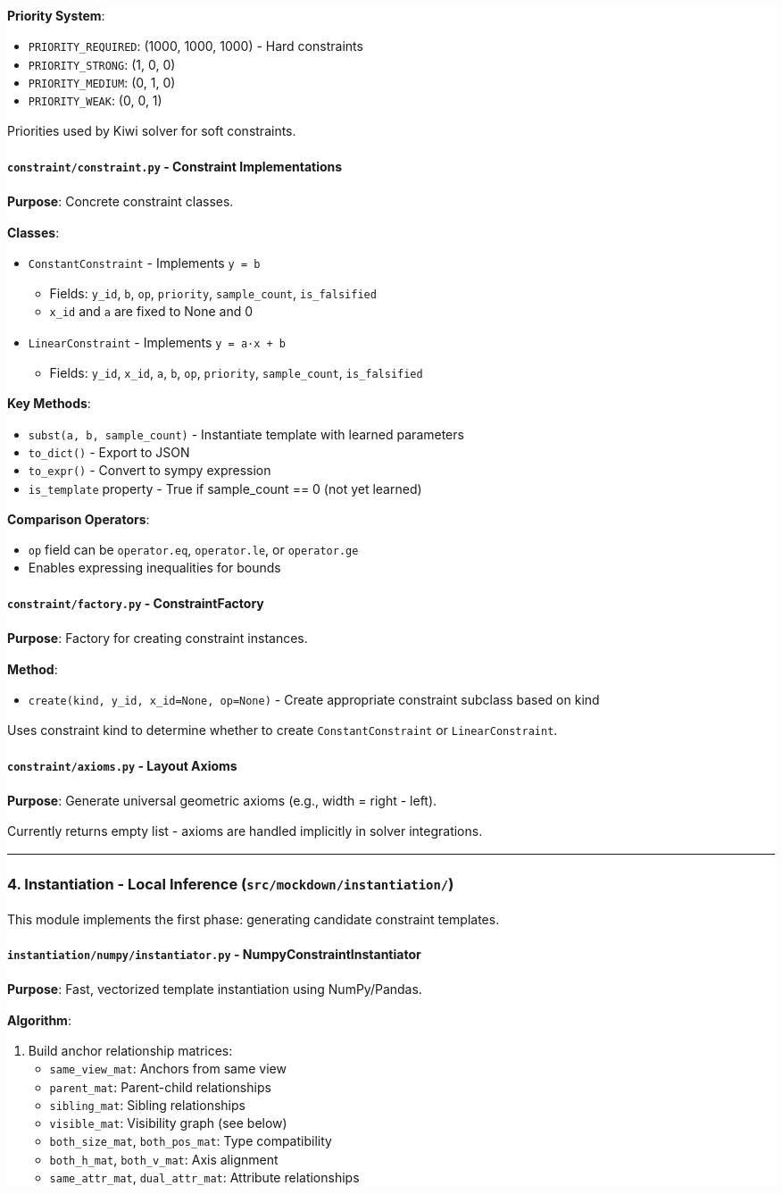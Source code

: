 **Priority System**:
- `PRIORITY_REQUIRED`: (1000, 1000, 1000) - Hard constraints
- `PRIORITY_STRONG`: (1, 0, 0)
- `PRIORITY_MEDIUM`: (0, 1, 0)
- `PRIORITY_WEAK`: (0, 0, 1)

Priorities used by Kiwi solver for soft constraints.

#### `constraint/constraint.py` - Constraint Implementations
**Purpose**: Concrete constraint classes.

**Classes**:
- `ConstantConstraint` - Implements `y = b`
  - Fields: `y_id`, `b`, `op`, `priority`, `sample_count`, `is_falsified`
  - `x_id` and `a` are fixed to None and 0

- `LinearConstraint` - Implements `y = a·x + b`
  - Fields: `y_id`, `x_id`, `a`, `b`, `op`, `priority`, `sample_count`, `is_falsified`

**Key Methods**:
- `subst(a, b, sample_count)` - Instantiate template with learned parameters
- `to_dict()` - Export to JSON
- `to_expr()` - Convert to sympy expression
- `is_template` property - True if sample_count == 0 (not yet learned)

**Comparison Operators**:
- `op` field can be `operator.eq`, `operator.le`, or `operator.ge`
- Enables expressing inequalities for bounds

#### `constraint/factory.py` - ConstraintFactory
**Purpose**: Factory for creating constraint instances.

**Method**:
- `create(kind, y_id, x_id=None, op=None)` - Create appropriate constraint subclass based on kind

Uses constraint kind to determine whether to create `ConstantConstraint` or `LinearConstraint`.

#### `constraint/axioms.py` - Layout Axioms
**Purpose**: Generate universal geometric axioms (e.g., width = right - left).

Currently returns empty list - axioms are handled implicitly in solver integrations.

---

### 4. Instantiation - Local Inference (`src/mockdown/instantiation/`)

This module implements the first phase: generating candidate constraint templates.

#### `instantiation/numpy/instantiator.py` - NumpyConstraintInstantiator
**Purpose**: Fast, vectorized template instantiation using NumPy/Pandas.

**Algorithm**:
1. Build anchor relationship matrices:
   - `same_view_mat`: Anchors from same view
   - `parent_mat`: Parent-child relationships
   - `sibling_mat`: Sibling relationships
   - `visible_mat`: Visibility graph (see below)
   - `both_size_mat`, `both_pos_mat`: Type compatibility
   - `both_h_mat`, `both_v_mat`: Axis alignment
   - `same_attr_mat`, `dual_attr_mat`: Attribute relationships
